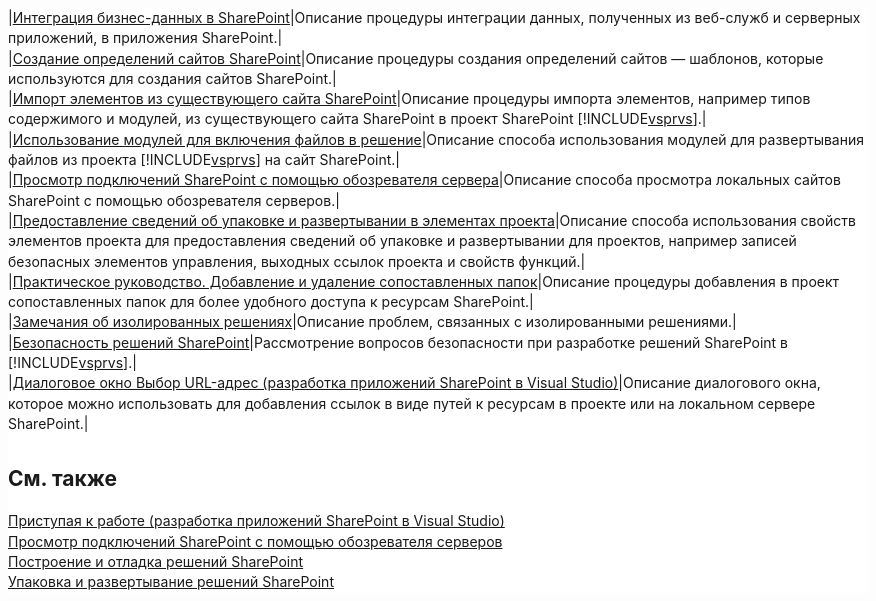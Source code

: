 |[Интеграция бизнес-данных в SharePoint](../sharepoint/integrating-business-data-into-sharepoint.md)|Описание процедуры интеграции данных, полученных из веб-служб и серверных приложений, в приложения SharePoint.|  
|[Создание определений сайтов SharePoint](../sharepoint/creating-site-definitions-for-sharepoint.md)|Описание процедуры создания определений сайтов — шаблонов, которые используются для создания сайтов SharePoint.|  
|[Импорт элементов из существующего сайта SharePoint](../sharepoint/importing-items-from-an-existing-sharepoint-site.md)|Описание процедуры импорта элементов, например типов содержимого и модулей, из существующего сайта SharePoint в проект SharePoint [!INCLUDE[vsprvs](../sharepoint/includes/vsprvs-md.md)].|  
|[Использование модулей для включения файлов в решение](../sharepoint/using-modules-to-include-files-in-the-solution.md)|Описание способа использования модулей для развертывания файлов из проекта [!INCLUDE[vsprvs](../sharepoint/includes/vsprvs-md.md)] на сайт SharePoint.|  
|[Просмотр подключений SharePoint с помощью обозревателя сервера](../sharepoint/browsing-sharepoint-connections-using-server-explorer.md)|Описание способа просмотра локальных сайтов SharePoint с помощью обозревателя серверов.|  
|[Предоставление сведений об упаковке и развертывании в элементах проекта](../sharepoint/providing-packaging-and-deployment-information-in-project-items.md)|Описание способа использования свойств элементов проекта для предоставления сведений об упаковке и развертывании для проектов, например записей безопасных элементов управления, выходных ссылок проекта и свойств функций.|  
|[Практическое руководство. Добавление и удаление сопоставленных папок](../sharepoint/how-to-add-and-remove-mapped-folders.md)|Описание процедуры добавления в проект сопоставленных папок для более удобного доступа к ресурсам SharePoint.|  
|[Замечания об изолированных решениях](../sharepoint/sandboxed-solution-considerations.md)|Описание проблем, связанных с изолированными решениями.|  
|[Безопасность решений SharePoint](../sharepoint/security-for-sharepoint-solutions.md)|Рассмотрение вопросов безопасности при разработке решений SharePoint в [!INCLUDE[vsprvs](../sharepoint/includes/vsprvs-md.md)].|  
|[Диалоговое окно Выбор URL-адрес &#40;разработка приложений SharePoint в Visual Studio&#41;](../sharepoint/url-picker-dialog-box-sharepoint-development-in-visual-studio.md)|Описание диалогового окна, которое можно использовать для добавления ссылок в виде путей к ресурсам в проекте или на локальном сервере SharePoint.|  
  
## <a name="see-also"></a>См. также  
 [Приступая к работе &#40;разработка приложений SharePoint в Visual Studio&#41;](../sharepoint/getting-started-sharepoint-development-in-visual-studio.md)   
 [Просмотр подключений SharePoint с помощью обозревателя серверов](../sharepoint/browsing-sharepoint-connections-using-server-explorer.md)   
 [Построение и отладка решений SharePoint](../sharepoint/building-and-debugging-sharepoint-solutions.md)   
 [Упаковка и развертывание решений SharePoint](../sharepoint/packaging-and-deploying-sharepoint-solutions.md)  
  
  